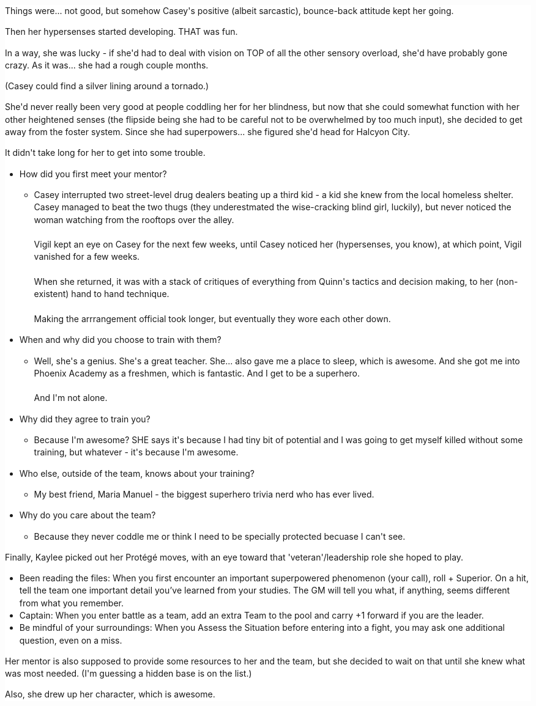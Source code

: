 Things were... not good, but somehow Casey's positive (albeit sarcastic), bounce-back attitude kept her going.

Then her hypersenses started developing. THAT was fun.

In a way, she was lucky - if she'd had to deal with vision on TOP of all the other sensory overload, she'd have probably gone crazy. As it was... she had a rough couple months.

(Casey could find a silver lining around a tornado.)

She'd never really been very good at people coddling her for her blindness, but now that she could somewhat function with her other heightened senses (the flipside being she had to be careful not to be overwhelmed by too much input), she decided to get away from the foster system. Since she had superpowers... she figured she'd head for Halcyon City.

It didn't take long for her to get into some trouble.

* How did you first meet your mentor?
    * Casey interrupted two street-level drug dealers beating up a third kid - a kid she knew from the local homeless shelter. Casey managed to beat the two thugs (they underestmated the wise-cracking blind girl, luckily), but never noticed the woman watching from the rooftops over the alley.<Br><Br>Vigil kept an eye on Casey for the next few weeks, until Casey noticed her (hypersenses, you know), at which point, Vigil vanished for a few weeks.<Br><Br>When she returned, it was with a stack of critiques of everything from Quinn's tactics and decision making, to her (non-existent) hand to hand technique.<Br><Br>Making the arrrangement official took longer, but eventually they wore each other down.

* When and why did you choose to train with them?
    * Well, she's a genius. She's a great teacher. She... also gave me a place to sleep, which is awesome. And she got me into Phoenix Academy as a freshmen, which is fantastic. And I get to be a superhero.<Br><Br>And I'm not alone.

* Why did they agree to train you?
    * Because I'm awesome? SHE says it's because I had tiny bit of potential and I was going to get myself killed without some training, but whatever - it's because I'm awesome.

* Who else, outside of the team, knows about your training?
    * My best friend, Maria Manuel - the biggest superhero trivia nerd who has ever lived.

* Why do you care about the team?
    * Because they never coddle me or think I need to be specially protected becuase I can't see.

Finally, Kaylee picked out her Protégé moves, with an eye toward that 'veteran'/leadership role she hoped to play.

* Been reading the files: When you first encounter an important superpowered phenomenon (your call), roll + Superior. On a hit, tell the team one important detail you’ve learned from your studies. The GM will tell you what, if anything, seems different from what you remember.  
* Captain: When you enter battle as a team, add an extra Team to the pool and carry +1 forward if you are the leader.  
* Be mindful of your surroundings: When you Assess the Situation before entering into a fight, you may ask one additional question, even on a miss.

Her mentor is also supposed to provide some resources to her and the team, but she decided to wait on that until she knew what was most needed. (I'm guessing a hidden base is on the list.)

Also, she drew up her character, which is awesome.
